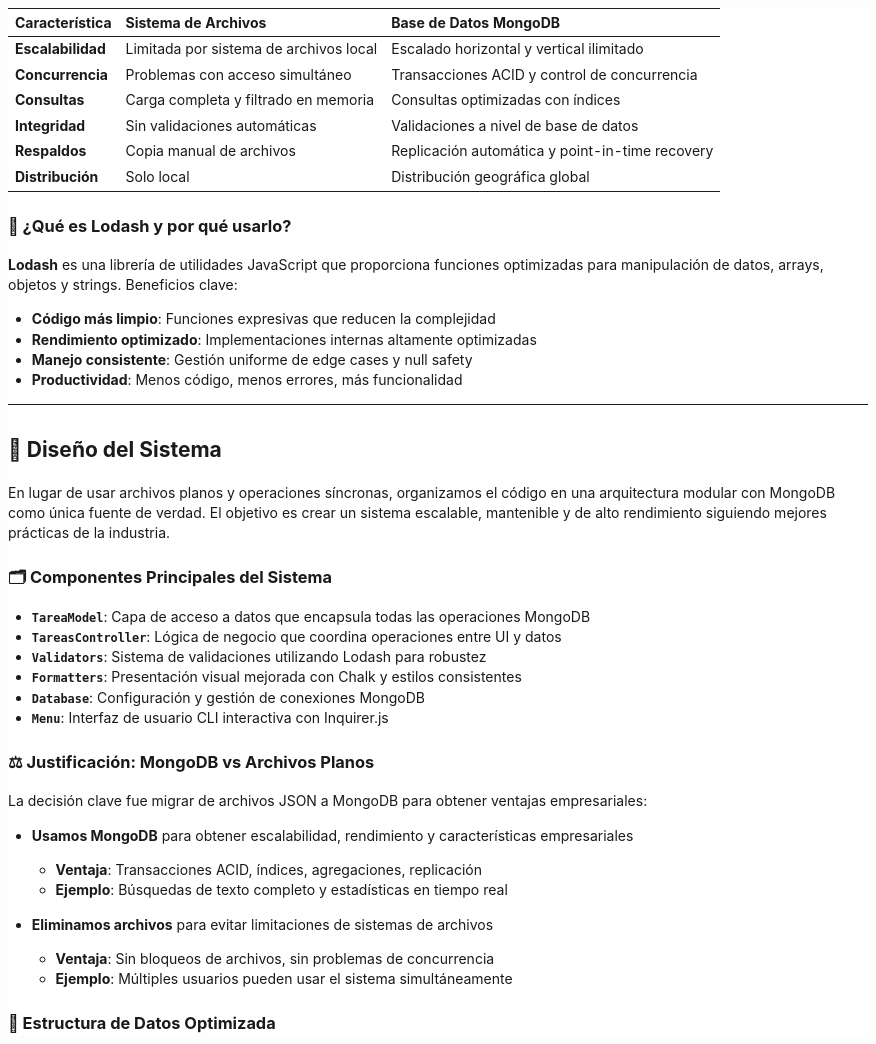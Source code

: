 | Característica         | Sistema de Archivos                              | Base de Datos MongoDB                            |
|:-----------------------|:-------------------------------------------------|:-------------------------------------------------|
| **Escalabilidad**      | Limitada por sistema de archivos local          | Escalado horizontal y vertical ilimitado         |
| **Concurrencia**       | Problemas con acceso simultáneo                 | Transacciones ACID y control de concurrencia    |
| **Consultas**          | Carga completa y filtrado en memoria            | Consultas optimizadas con índices               |
| **Integridad**         | Sin validaciones automáticas                    | Validaciones a nivel de base de datos           |
| **Respaldos**          | Copia manual de archivos                         | Replicación automática y point-in-time recovery |
| **Distribución**       | Solo local                                       | Distribución geográfica global                   |

### 🧩 ¿Qué es Lodash y por qué usarlo?

**Lodash** es una librería de utilidades JavaScript que proporciona funciones optimizadas para manipulación de datos, arrays, objetos y strings. Beneficios clave:
- **Código más limpio**: Funciones expresivas que reducen la complejidad
- **Rendimiento optimizado**: Implementaciones internas altamente optimizadas
- **Manejo consistente**: Gestión uniforme de edge cases y null safety
- **Productividad**: Menos código, menos errores, más funcionalidad

---

## 🧩 Diseño del Sistema

En lugar de usar archivos planos y operaciones síncronas, organizamos el código en una arquitectura modular con MongoDB como única fuente de verdad. El objetivo es crear un sistema escalable, mantenible y de alto rendimiento siguiendo mejores prácticas de la industria.

### 🗂️ Componentes Principales del Sistema

- **`TareaModel`**: Capa de acceso a datos que encapsula todas las operaciones MongoDB
- **`TareasController`**: Lógica de negocio que coordina operaciones entre UI y datos
- **`Validators`**: Sistema de validaciones utilizando Lodash para robustez
- **`Formatters`**: Presentación visual mejorada con Chalk y estilos consistentes
- **`Database`**: Configuración y gestión de conexiones MongoDB
- **`Menu`**: Interfaz de usuario CLI interactiva con Inquirer.js

### ⚖️ Justificación: MongoDB vs Archivos Planos

La decisión clave fue migrar de archivos JSON a MongoDB para obtener ventajas empresariales:

- **Usamos MongoDB** para obtener escalabilidad, rendimiento y características empresariales
  - **Ventaja**: Transacciones ACID, índices, agregaciones, replicación
  - **Ejemplo**: Búsquedas de texto completo y estadísticas en tiempo real

- **Eliminamos archivos** para evitar limitaciones de sistemas de archivos
  - **Ventaja**: Sin bloqueos de archivos, sin problemas de concurrencia
  - **Ejemplo**: Múltiples usuarios pueden usar el sistema simultáneamente

### 🧬 Estructura de Datos Optimizada
